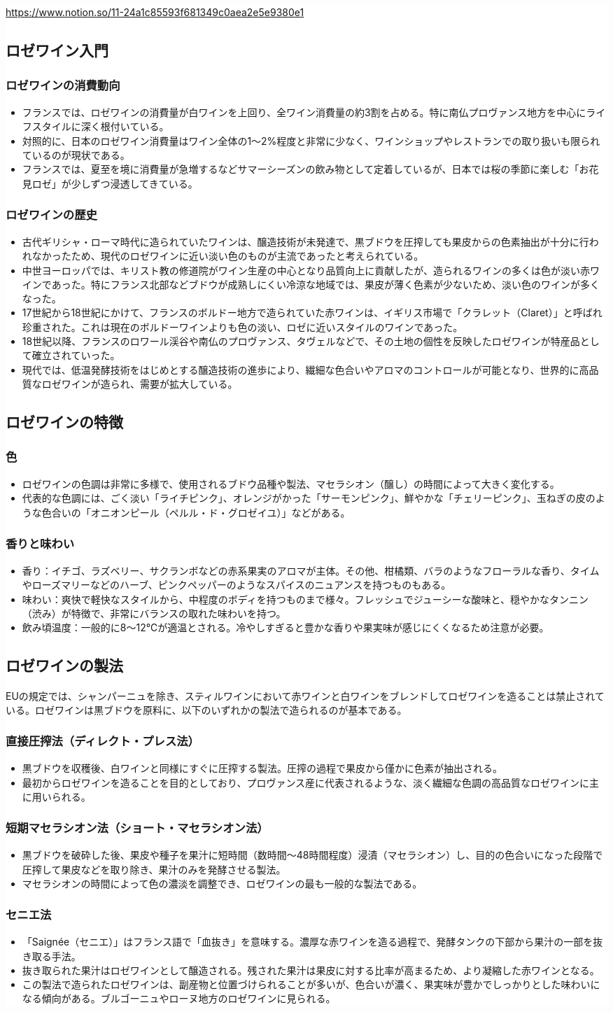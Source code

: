 https://www.notion.so/11-24a1c85593f681349c0aea2e5e9380e1

## ロゼワイン入門

### ロゼワインの消費動向
- フランスでは、ロゼワインの消費量が白ワインを上回り、全ワイン消費量の約3割を占める。特に南仏プロヴァンス地方を中心にライフスタイルに深く根付いている。
- 対照的に、日本のロゼワイン消費量はワイン全体の1～2%程度と非常に少なく、ワインショップやレストランでの取り扱いも限られているのが現状である。
- フランスでは、夏至を境に消費量が急増するなどサマーシーズンの飲み物として定着しているが、日本では桜の季節に楽しむ「お花見ロゼ」が少しずつ浸透してきている。

### ロゼワインの歴史
- 古代ギリシャ・ローマ時代に造られていたワインは、醸造技術が未発達で、黒ブドウを圧搾しても果皮からの色素抽出が十分に行われなかったため、現代のロゼワインに近い淡い色のものが主流であったと考えられている。
- 中世ヨーロッパでは、キリスト教の修道院がワイン生産の中心となり品質向上に貢献したが、造られるワインの多くは色が淡い赤ワインであった。特にフランス北部などブドウが成熟しにくい冷涼な地域では、果皮が薄く色素が少ないため、淡い色のワインが多くなった。
- 17世紀から18世紀にかけて、フランスのボルドー地方で造られていた赤ワインは、イギリス市場で「クラレット（Claret）」と呼ばれ珍重された。これは現在のボルドーワインよりも色の淡い、ロゼに近いスタイルのワインであった。
- 18世紀以降、フランスのロワール渓谷や南仏のプロヴァンス、タヴェルなどで、その土地の個性を反映したロゼワインが特産品として確立されていった。
- 現代では、低温発酵技術をはじめとする醸造技術の進歩により、繊細な色合いやアロマのコントロールが可能となり、世界的に高品質なロゼワインが造られ、需要が拡大している。

## ロゼワインの特徴

### 色
- ロゼワインの色調は非常に多様で、使用されるブドウ品種や製法、マセラシオン（醸し）の時間によって大きく変化する。
- 代表的な色調には、ごく淡い「ライチピンク」、オレンジがかった「サーモンピンク」、鮮やかな「チェリーピンク」、玉ねぎの皮のような色合いの「オニオンピール（ペルル・ド・グロゼイユ）」などがある。

### 香りと味わい
- 香り：イチゴ、ラズベリー、サクランボなどの赤系果実のアロマが主体。その他、柑橘類、バラのようなフローラルな香り、タイムやローズマリーなどのハーブ、ピンクペッパーのようなスパイスのニュアンスを持つものもある。
- 味わい：爽快で軽快なスタイルから、中程度のボディを持つものまで様々。フレッシュでジューシーな酸味と、穏やかなタンニン（渋み）が特徴で、非常にバランスの取れた味わいを持つ。
- 飲み頃温度：一般的に8～12℃が適温とされる。冷やしすぎると豊かな香りや果実味が感じにくくなるため注意が必要。

## ロゼワインの製法
EUの規定では、シャンパーニュを除き、スティルワインにおいて赤ワインと白ワインをブレンドしてロゼワインを造ることは禁止されている。ロゼワインは黒ブドウを原料に、以下のいずれかの製法で造られるのが基本である。

### 直接圧搾法（ディレクト・プレス法）
- 黒ブドウを収穫後、白ワインと同様にすぐに圧搾する製法。圧搾の過程で果皮から僅かに色素が抽出される。
- 最初からロゼワインを造ることを目的としており、プロヴァンス産に代表されるような、淡く繊細な色調の高品質なロゼワインに主に用いられる。

### 短期マセラシオン法（ショート・マセラシオン法）
- 黒ブドウを破砕した後、果皮や種子を果汁に短時間（数時間～48時間程度）浸漬（マセラシオン）し、目的の色合いになった段階で圧搾して果皮などを取り除き、果汁のみを発酵させる製法。
- マセラシオンの時間によって色の濃淡を調整でき、ロゼワインの最も一般的な製法である。

### セニエ法
- 「Saignée（セニエ）」はフランス語で「血抜き」を意味する。濃厚な赤ワインを造る過程で、発酵タンクの下部から果汁の一部を抜き取る手法。
- 抜き取られた果汁はロゼワインとして醸造される。残された果汁は果皮に対する比率が高まるため、より凝縮した赤ワインとなる。
- この製法で造られたロゼワインは、副産物と位置づけられることが多いが、色合いが濃く、果実味が豊かでしっかりとした味わいになる傾向がある。ブルゴーニュやローヌ地方のロゼワインに見られる。
